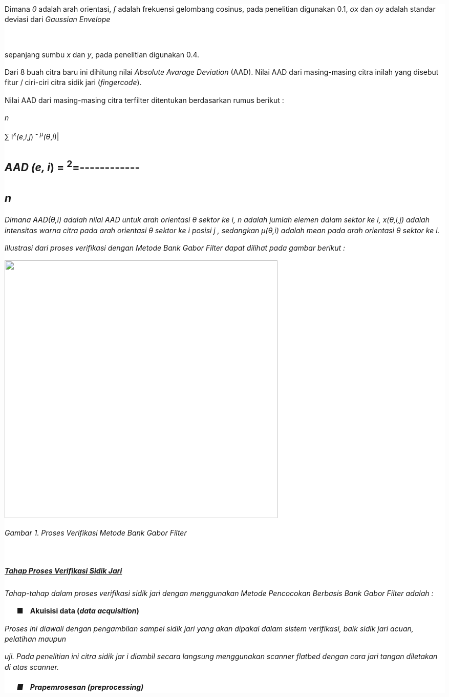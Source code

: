 <p><span class="font13">Dimana </span><span class="font13" style="font-style:italic;">θ</span><span class="font13"> adalah arah orientasi, </span><span class="font13" style="font-style:italic;">f</span><span class="font13"> adalah frekuensi gelombang cosinus, pada penelitian digunakan 0.1, </span><span class="font13" style="font-style:italic;">σ</span><span class="font10" style="font-style:italic;">x </span><span class="font13">dan </span><span class="font13" style="font-style:italic;">σ</span><span class="font10" style="font-style:italic;">y</span><span class="font13"> adalah standar deviasi dari </span><span class="font13" style="font-style:italic;">Gaussian Envelope</span></p>
</div><br clear="all">
<p><span class="font13">sepanjang sumbu </span><span class="font13" style="font-style:italic;">x</span><span class="font13"> dan </span><span class="font13" style="font-style:italic;">y</span><span class="font13">, pada penelitian digunakan 0.4.</span></p>
<p><span class="font13">Dari 8 buah citra baru ini dihitung nilai </span><span class="font13" style="font-style:italic;">Absolute Avarage Deviation</span><span class="font13"> (AAD). Nilai AAD dari masing-masing citra inilah yang disebut fitur / ciri-ciri citra sidik jari (</span><span class="font13" style="font-style:italic;">fingercode</span><span class="font13">).</span></p>
<p><span class="font13">Nilai AAD dari masing-masing citra terfilter ditentukan berdasarkan rumus berikut :</span></p>
<p><span class="font10" style="font-style:italic;">n</span></p>
<p><span class="font7">∑ </span><span class="font10">I</span><span class="font10" style="font-style:italic;"><sup>x</sup></span><span class="font2" style="font-style:italic;">(</span><span class="font0" style="font-style:italic;">e</span><span class="font10">,</span><span class="font10" style="font-style:italic;">i</span><span class="font10">,</span><span class="font10" style="font-style:italic;">j</span><span class="font10">) </span><span class="font4"><sup>- </sup></span><span class="font4" style="font-style:italic;"><sup>μ</sup></span><span class="font2" style="font-style:italic;">(</span><span class="font0" style="font-style:italic;">θ</span><span class="font10">,</span><span class="font10" style="font-style:italic;">i</span><span class="font10">)|</span></p>
<h2><a name="bookmark12"></a><span class="font13" style="font-style:italic;"><a name="bookmark13"></a>AAD (</span><span class="font4" style="font-style:italic;">e</span><span class="font13" style="font-style:italic;">, i</span><span class="font13">) = <sup>2</sup>=------------</span></h2>
<h2><a name="bookmark14"></a><span class="font13" style="font-style:italic;"><a name="bookmark15"></a>n</span></h2>
<p><span class="font13" style="font-style:italic;">Dimana AAD(θ,i) adalah nilai AAD untuk arah orientasi θ sektor ke i, n adalah jumlah elemen dalam sektor ke i, </span><span class="font14" style="font-style:italic;">x</span><span class="font11" style="font-style:italic;">(θ,i,j) </span><span class="font13" style="font-style:italic;">adalah intensitas warna citra pada arah orientasi θ sektor ke i posisi j , sedangkan </span><span class="font14" style="font-style:italic;">µ</span><span class="font11" style="font-style:italic;">(θ,i) </span><span class="font13" style="font-style:italic;">adalah mean pada arah orientasi θ sektor ke i.</span></p>
<p><span class="font13" style="font-style:italic;">Illustrasi dari proses verifikasi dengan Metode Bank Gabor Filter dapat dilihat pada gambar berikut :</span></p>
<div><img src="https://jurnal.harianregional.com/media/228-1.jpg" alt="" style="width:400pt;height:377pt;">
<p><span class="font13" style="font-style:italic;">Gambar 1. Proses Verifikasi Metode Bank Gabor Filter</span></p>
</div><br clear="all">
<h5><a name="bookmark16"></a><span class="font13" style="font-weight:bold;text-decoration:underline;"><a name="bookmark17"></a>Tahap Proses Verifikasi Sidik Jari</span></h5>
<p><span class="font13" style="font-style:italic;">Tahap-tahap dalam proses verifikasi sidik jari dengan menggunakan Metode Pencocokan Berbasis Bank Gabor Filter adalah :</span></p>
<ul style="list-style:none;"><li>
<p><span class="font13">■</span><span class="font13" style="font-weight:bold;"> &nbsp;&nbsp;&nbsp;Akuisisi data (</span><span class="font13" style="font-weight:bold;font-style:italic;">data acquisition</span><span class="font13" style="font-weight:bold;">)</span></p></li></ul>
<p><span class="font13" style="font-style:italic;">Proses ini diawali dengan pengambilan sampel sidik jari yang akan dipakai dalam sistem verifikasi, baik sidik jari acuan, pelatihan maupun</span></p>
<p><span class="font13" style="font-style:italic;">uji. Pada penelitian ini citra sidik jar i diambil secara langsung menggunakan scanner flatbed dengan cara jari tangan diletakan di atas scanner.</span></p>
<ul style="list-style:none;"><li>
<h5><a name="bookmark18"></a><span class="font13"><a name="bookmark19"></a>■</span><span class="font13" style="font-weight:bold;"> &nbsp;&nbsp;&nbsp;Prapemrosesan </span><span class="font13" style="font-weight:bold;font-style:italic;">(preprocessing</span><span class="font13" style="font-weight:bold;">)</span></h5></li></ul>